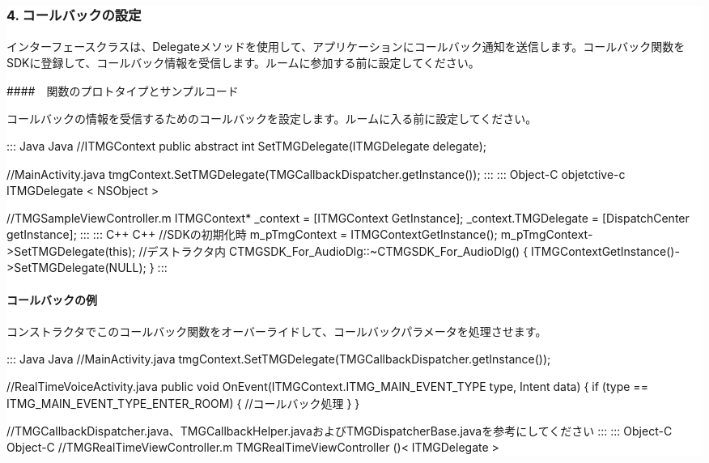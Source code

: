 ### 4. コールバックの設定

インターフェースクラスは、Delegateメソッドを使用して、アプリケーションにコールバック通知を送信します。コールバック関数をSDKに登録して、コールバック情報を受信します。ルームに参加する前に設定してください。

####　関数のプロトタイプとサンプルコード

コールバックの情報を受信するためのコールバックを設定します。ルームに入る前に設定してください。

<dx-codeblock>
::: Java Java
//ITMGContext
public abstract int SetTMGDelegate(ITMGDelegate delegate);

//MainActivity.java
tmgContext.SetTMGDelegate(TMGCallbackDispatcher.getInstance());
:::
::: Object-C objetctive-c
ITMGDelegate < NSObject >

//TMGSampleViewController.m
ITMGContext* _context = [ITMGContext GetInstance];
_context.TMGDelegate = [DispatchCenter getInstance];
:::
::: C++ C++
//SDKの初期化時
m_pTmgContext = ITMGContextGetInstance();
m_pTmgContext->SetTMGDelegate(this);
//デストラクタ内
CTMGSDK_For_AudioDlg::~CTMGSDK_For_AudioDlg()
{
    ITMGContextGetInstance()->SetTMGDelegate(NULL);
}
:::
</dx-codeblock>

#### コールバックの例  

コンストラクタでこのコールバック関数をオーバーライドして、コールバックパラメータを処理させます。


<dx-codeblock>
::: Java Java
//MainActivity.java
tmgContext.SetTMGDelegate(TMGCallbackDispatcher.getInstance());

//RealTimeVoiceActivity.java
public void OnEvent(ITMGContext.ITMG_MAIN_EVENT_TYPE type, Intent data) {
        if (type == ITMG_MAIN_EVENT_TYPE_ENTER_ROOM)
		{
			//コールバック処理
		}
}

//TMGCallbackDispatcher.java、TMGCallbackHelper.javaおよびTMGDispatcherBase.javaを参考にしてください
:::
::: Object-C Object-C
//TMGRealTimeViewController.m
TMGRealTimeViewController ()< ITMGDelegate >
